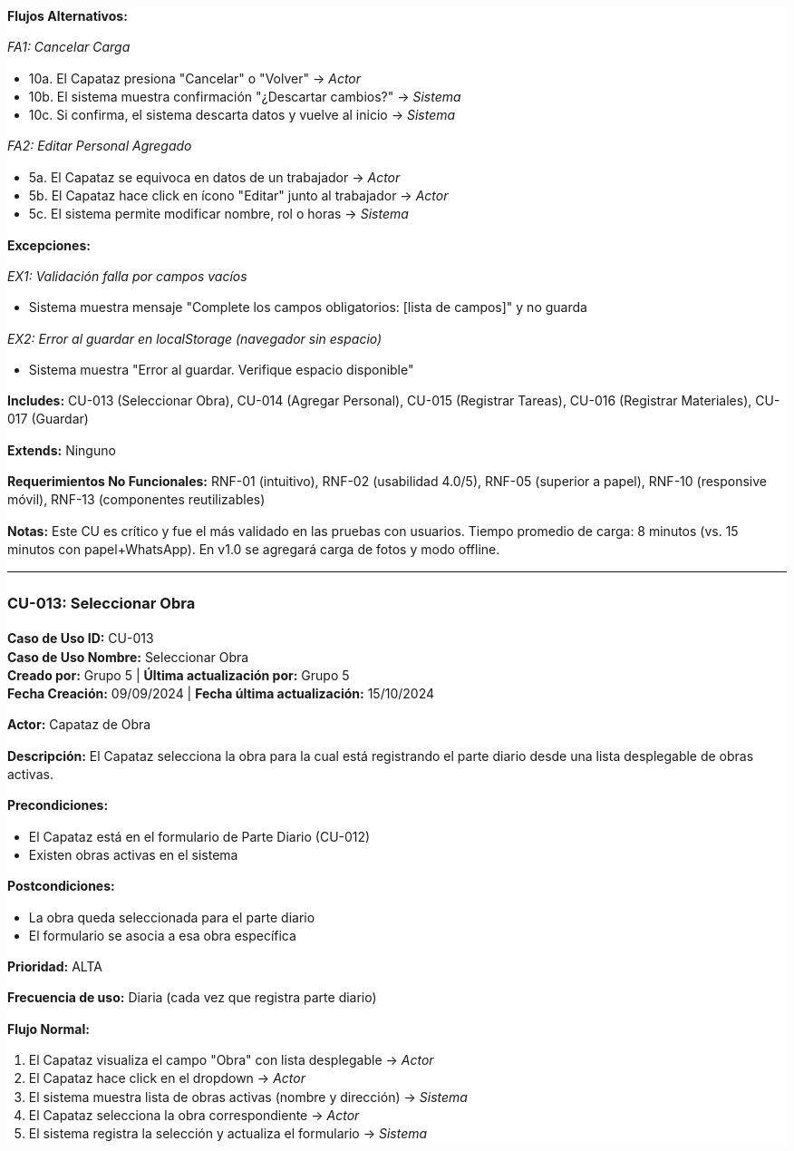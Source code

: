 **Flujos Alternativos:**

*FA1: Cancelar Carga*
- 10a. El Capataz presiona "Cancelar" o "Volver" → *Actor*
- 10b. El sistema muestra confirmación "¿Descartar cambios?" → *Sistema*
- 10c. Si confirma, el sistema descarta datos y vuelve al inicio → *Sistema*

*FA2: Editar Personal Agregado*
- 5a. El Capataz se equivoca en datos de un trabajador → *Actor*
- 5b. El Capataz hace click en ícono "Editar" junto al trabajador → *Actor*
- 5c. El sistema permite modificar nombre, rol o horas → *Sistema*

**Excepciones:**

*EX1: Validación falla por campos vacíos*
- Sistema muestra mensaje "Complete los campos obligatorios: [lista de campos]" y no guarda

*EX2: Error al guardar en localStorage (navegador sin espacio)*
- Sistema muestra "Error al guardar. Verifique espacio disponible"

**Includes:** CU-013 (Seleccionar Obra), CU-014 (Agregar Personal), CU-015 (Registrar Tareas), CU-016 (Registrar Materiales), CU-017 (Guardar)

**Extends:** Ninguno

**Requerimientos No Funcionales:** RNF-01 (intuitivo), RNF-02 (usabilidad 4.0/5), RNF-05 (superior a papel), RNF-10 (responsive móvil), RNF-13 (componentes reutilizables)

**Notas:** Este CU es crítico y fue el más validado en las pruebas con usuarios. Tiempo promedio de carga: 8 minutos (vs. 15 minutos con papel+WhatsApp). En v1.0 se agregará carga de fotos y modo offline.

---

### **CU-013: Seleccionar Obra**

**Caso de Uso ID:** CU-013  
**Caso de Uso Nombre:** Seleccionar Obra  
**Creado por:** Grupo 5 | **Última actualización por:** Grupo 5  
**Fecha Creación:** 09/09/2024 | **Fecha última actualización:** 15/10/2024

**Actor:** Capataz de Obra

**Descripción:** El Capataz selecciona la obra para la cual está registrando el parte diario desde una lista desplegable de obras activas.

**Precondiciones:**
- El Capataz está en el formulario de Parte Diario (CU-012)
- Existen obras activas en el sistema

**Postcondiciones:**
- La obra queda seleccionada para el parte diario
- El formulario se asocia a esa obra específica

**Prioridad:** ALTA

**Frecuencia de uso:** Diaria (cada vez que registra parte diario)

**Flujo Normal:**
1. El Capataz visualiza el campo "Obra" con lista desplegable → *Actor*
2. El Capataz hace click en el dropdown → *Actor*
3. El sistema muestra lista de obras activas (nombre y dirección) → *Sistema*
4. El Capataz selecciona la obra correspondiente → *Actor*
5. El sistema registra la selección y actualiza el formulario → *Sistema*
